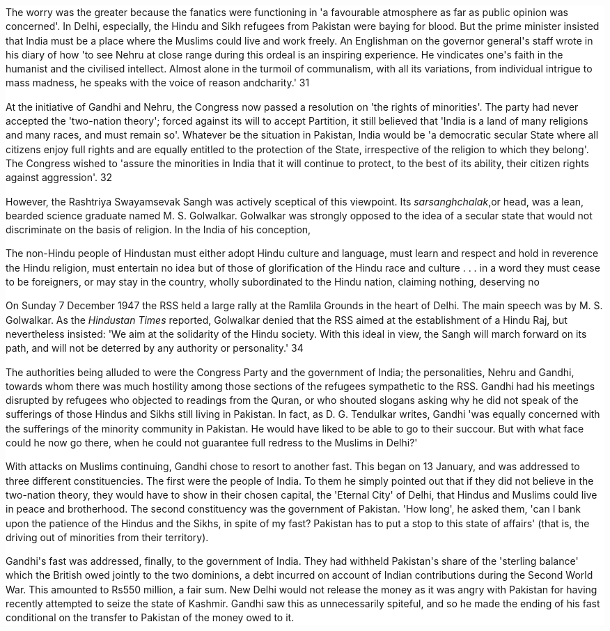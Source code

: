 The worry was the greater because the fanatics were functioning in 'a favourable atmosphere as far as public opinion was concerned'. In Delhi, especially, the Hindu and Sikh refugees from Pakistan were baying for blood. But the prime minister insisted that India must be a place where the Muslims could live and work freely. An Englishman on the governor general's staff wrote in his diary of how 'to see Nehru at close range during this ordeal is an inspiring experience. He vindicates one's faith in the humanist and the civilised intellect. Almost alone in the turmoil of communalism, with all its variations, from individual intrigue to mass madness, he speaks with the voice of reason andcharity.' 31

At the initiative of Gandhi and Nehru, the Congress now passed a resolution on 'the rights of minorities'. The party had never accepted the 'two-nation theory'; forced against its will to accept Partition, it still believed that 'India is a land of many religions and many races, and must remain so'. Whatever be the situation in Pakistan, India would be 'a democratic secular State where all citizens enjoy full rights and are equally entitled to the protection of the State, irrespective of the religion to which they belong'. The Congress wished to 'assure the minorities in India that it will continue to protect, to the best of its ability, their citizen rights against aggression'. 32

However, the Rashtriya Swayamsevak Sangh was actively sceptical of this viewpoint. Its *sarsanghchalak*,or head, was a lean, bearded science graduate named M. S. Golwalkar. Golwalkar was strongly opposed to the idea of a secular state that would not discriminate on the basis of religion. In the India of his conception,

The non-Hindu people of Hindustan must either adopt Hindu culture and language, must learn and respect and hold in reverence the Hindu religion, must entertain no idea but of those of glorification of the Hindu race and culture . . . in a word they must cease to be foreigners, or may stay in the country, wholly subordinated to the Hindu nation, claiming nothing, deserving no

On Sunday 7 December 1947 the RSS held a large rally at the Ramlila Grounds in the heart of Delhi. The main speech was by M. S. Golwalkar. As the *Hindustan Times* reported, Golwalkar denied that the RSS aimed at the establishment of a Hindu Raj, but nevertheless insisted: 'We aim at the solidarity of the Hindu society. With this ideal in view, the Sangh will march forward on its path, and will not be deterred by any authority or personality.' 34

The authorities being alluded to were the Congress Party and the government of India; the personalities, Nehru and Gandhi, towards whom there was much hostility among those sections of the refugees sympathetic to the RSS. Gandhi had his meetings disrupted by refugees who objected to readings from the Quran, or who shouted slogans asking why he did not speak of the sufferings of those Hindus and Sikhs still living in Pakistan. In fact, as D. G. Tendulkar writes, Gandhi 'was equally concerned with the sufferings of the minority community in Pakistan. He would have liked to be able to go to their succour. But with what face could he now go there, when he could not guarantee full redress to the Muslims in Delhi?'

With attacks on Muslims continuing, Gandhi chose to resort to another fast. This began on 13 January, and was addressed to three different constituencies. The first were the people of India. To them he simply pointed out that if they did not believe in the two-nation theory, they would have to show in their chosen capital, the 'Eternal City' of Delhi, that Hindus and Muslims could live in peace and brotherhood. The second constituency was the government of Pakistan. 'How long', he asked them, 'can I bank upon the patience of the Hindus and the Sikhs, in spite of my fast? Pakistan has to put a stop to this state of affairs' (that is, the driving out of minorities from their territory).

Gandhi's fast was addressed, finally, to the government of India. They had withheld Pakistan's share of the 'sterling balance' which the British owed jointly to the two dominions, a debt incurred on account of Indian contributions during the Second World War. This amounted to Rs550 million, a fair sum. New Delhi would not release the money as it was angry with Pakistan for having recently attempted to seize the state of Kashmir. Gandhi saw this as unnecessarily spiteful, and so he made the ending of his fast conditional on the transfer to Pakistan of the money owed to it.
